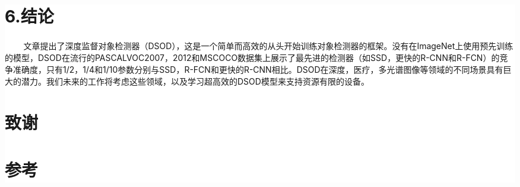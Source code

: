 # 6.结论
&nbsp;&nbsp;&nbsp;&nbsp;&nbsp;&nbsp;&nbsp;&nbsp;文章提出了深度监督对象检测器（DSOD），这是一个简单而高效的从头开始训练对象检测器的框架。没有在ImageNet上使用预先训练的模型，DSOD在流行的PASCALVOC2007，2012和MSCOCO数据集上展示了最先进的检测器（如SSD，更快的R-CNN和R-FCN）的竞争准确度，只有1/2，1/4和1/10参数分别与SSD，R-FCN和更快的R-CNN相比。DSOD在深度，医疗，多光谱图像等领域的不同场景具有巨大的潜力。我们未来的工作将考虑这些领域，以及学习超高效的DSOD模型来支持资源有限的设备。
# 致谢
# 参考